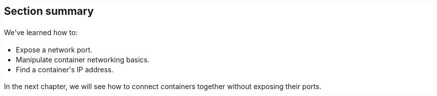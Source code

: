 ## Section summary

We've learned how to:

* Expose a network port.
* Manipulate container networking basics.
* Find a container's IP address.

In the next chapter, we will see how to connect
containers together without exposing their ports.

